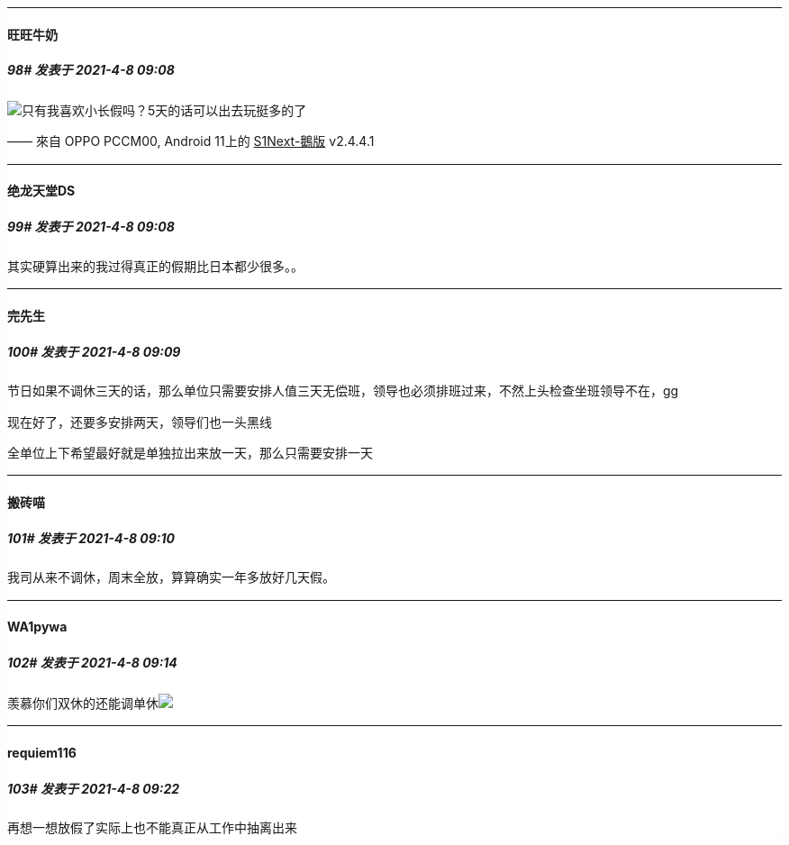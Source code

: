 
-----

####  旺旺牛奶  
##### 98#       发表于 2021-4-8 09:08


<img src="https://static.saraba1st.com/image/smiley/face2017/048.png" referrerpolicy="no-referrer">只有我喜欢小长假吗？5天的话可以出去玩挺多的了

—— 來自 OPPO PCCM00, Android 11上的 [S1Next-鵝版](https://github.com/ykrank/S1-Next/releases) v2.4.4.1


-----

####  绝龙天堂DS  
##### 99#       发表于 2021-4-8 09:08


其实硬算出来的我过得真正的假期比日本都少很多。。


-----

####  完先生  
##### 100#       发表于 2021-4-8 09:09


节日如果不调休三天的话，那么单位只需要安排人值三天无偿班，领导也必须排班过来，不然上头检查坐班领导不在，gg

现在好了，还要多安排两天，领导们也一头黑线

全单位上下希望最好就是单独拉出来放一天，那么只需要安排一天


-----

####  搬砖喵  
##### 101#       发表于 2021-4-8 09:10


我司从来不调休，周末全放，算算确实一年多放好几天假。


-----

####  WA1pywa  
##### 102#       发表于 2021-4-8 09:14


羡慕你们双休的还能调单休<img src="https://static.saraba1st.com/image/smiley/face2017/067.png" referrerpolicy="no-referrer">


-----

####  requiem116  
##### 103#       发表于 2021-4-8 09:22


再想一想放假了实际上也不能真正从工作中抽离出来
